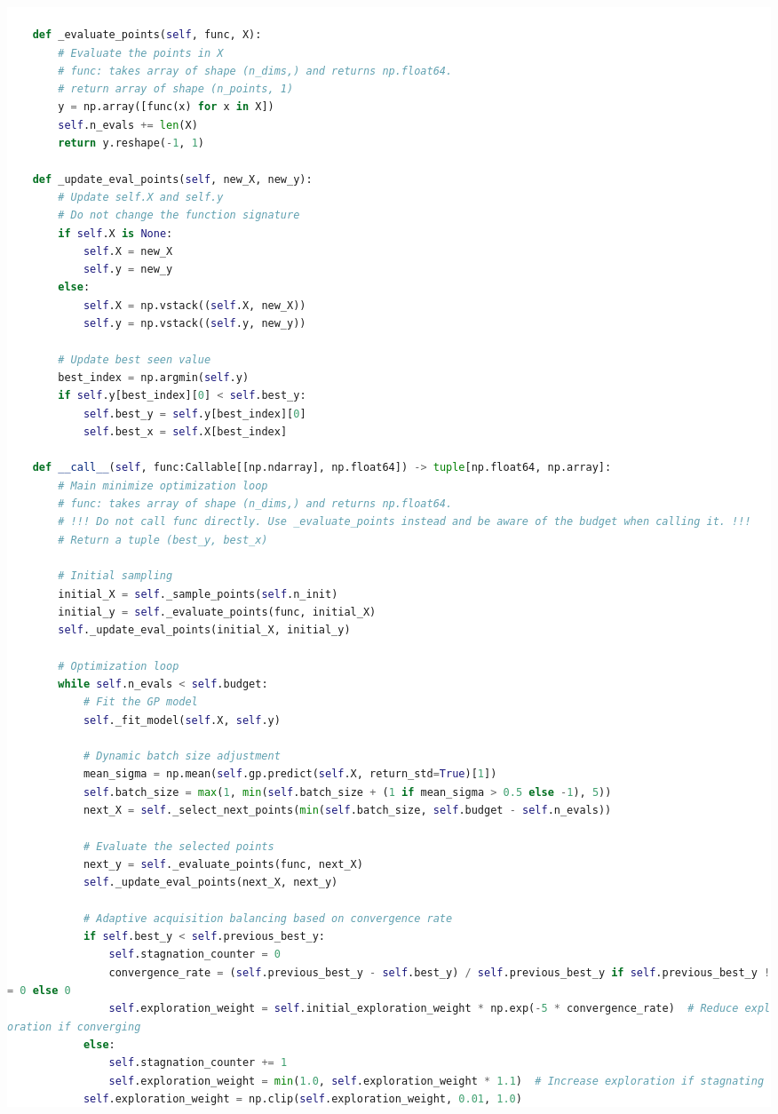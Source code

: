 ```python

    def _evaluate_points(self, func, X):
        # Evaluate the points in X
        # func: takes array of shape (n_dims,) and returns np.float64.
        # return array of shape (n_points, 1)
        y = np.array([func(x) for x in X])
        self.n_evals += len(X)
        return y.reshape(-1, 1)

    def _update_eval_points(self, new_X, new_y):
        # Update self.X and self.y
        # Do not change the function signature
        if self.X is None:
            self.X = new_X
            self.y = new_y
        else:
            self.X = np.vstack((self.X, new_X))
            self.y = np.vstack((self.y, new_y))

        # Update best seen value
        best_index = np.argmin(self.y)
        if self.y[best_index][0] < self.best_y:
            self.best_y = self.y[best_index][0]
            self.best_x = self.X[best_index]

    def __call__(self, func:Callable[[np.ndarray], np.float64]) -> tuple[np.float64, np.array]:
        # Main minimize optimization loop
        # func: takes array of shape (n_dims,) and returns np.float64.
        # !!! Do not call func directly. Use _evaluate_points instead and be aware of the budget when calling it. !!!
        # Return a tuple (best_y, best_x)

        # Initial sampling
        initial_X = self._sample_points(self.n_init)
        initial_y = self._evaluate_points(func, initial_X)
        self._update_eval_points(initial_X, initial_y)

        # Optimization loop
        while self.n_evals < self.budget:
            # Fit the GP model
            self._fit_model(self.X, self.y)

            # Dynamic batch size adjustment
            mean_sigma = np.mean(self.gp.predict(self.X, return_std=True)[1])
            self.batch_size = max(1, min(self.batch_size + (1 if mean_sigma > 0.5 else -1), 5))
            next_X = self._select_next_points(min(self.batch_size, self.budget - self.n_evals))

            # Evaluate the selected points
            next_y = self._evaluate_points(func, next_X)
            self._update_eval_points(next_X, next_y)

            # Adaptive acquisition balancing based on convergence rate
            if self.best_y < self.previous_best_y:
                self.stagnation_counter = 0
                convergence_rate = (self.previous_best_y - self.best_y) / self.previous_best_y if self.previous_best_y != 0 else 0
                self.exploration_weight = self.initial_exploration_weight * np.exp(-5 * convergence_rate)  # Reduce exploration if converging
            else:
                self.stagnation_counter += 1
                self.exploration_weight = min(1.0, self.exploration_weight * 1.1)  # Increase exploration if stagnating
            self.exploration_weight = np.clip(self.exploration_weight, 0.01, 1.0)
```